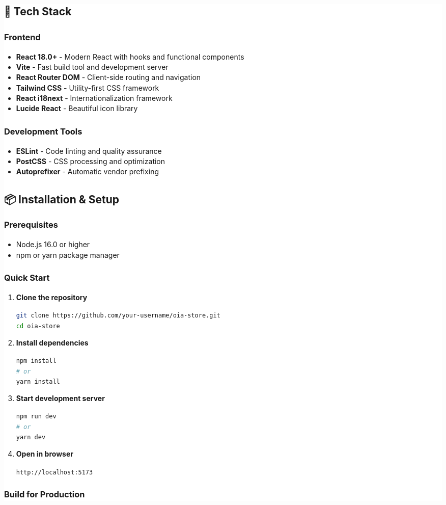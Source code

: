 ## 🚀 Tech Stack

### Frontend

- **React 18.0+** - Modern React with hooks and functional components
- **Vite** - Fast build tool and development server
- **React Router DOM** - Client-side routing and navigation
- **Tailwind CSS** - Utility-first CSS framework
- **React i18next** - Internationalization framework
- **Lucide React** - Beautiful icon library

### Development Tools

- **ESLint** - Code linting and quality assurance
- **PostCSS** - CSS processing and optimization
- **Autoprefixer** - Automatic vendor prefixing

## 📦 Installation & Setup

### Prerequisites

- Node.js 16.0 or higher
- npm or yarn package manager

### Quick Start

1. **Clone the repository**

   ```bash
   git clone https://github.com/your-username/oia-store.git
   cd oia-store
   ```

2. **Install dependencies**

   ```bash
   npm install
   # or
   yarn install
   ```

3. **Start development server**

   ```bash
   npm run dev
   # or
   yarn dev
   ```

4. **Open in browser**
   ```
   http://localhost:5173
   ```

### Build for Production
